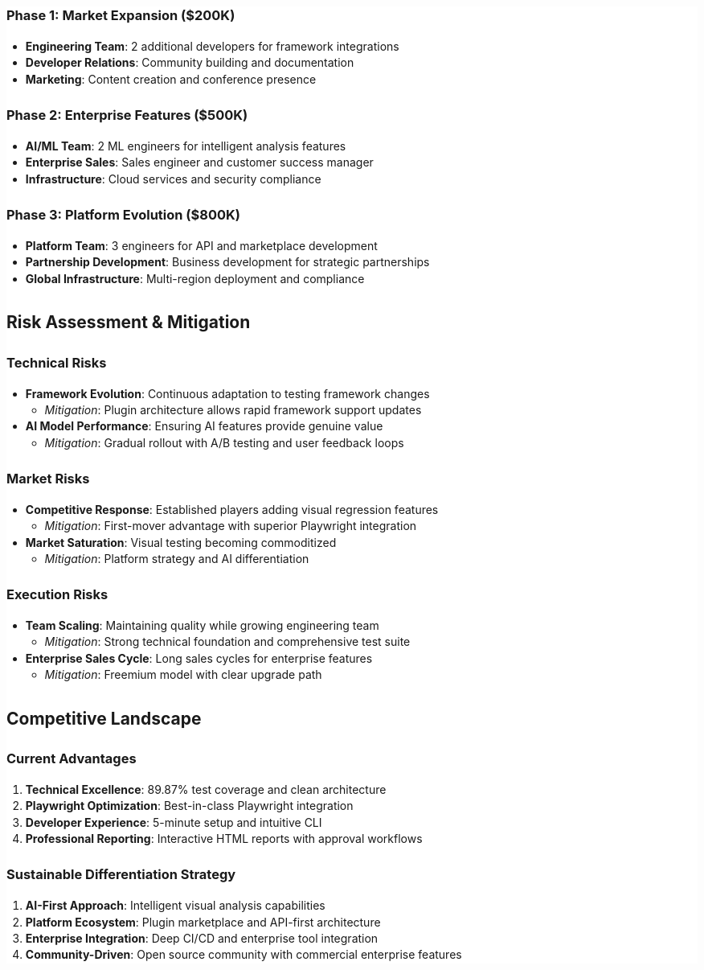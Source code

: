 ### Phase 1: Market Expansion ($200K)
- **Engineering Team**: 2 additional developers for framework integrations
- **Developer Relations**: Community building and documentation
- **Marketing**: Content creation and conference presence

### Phase 2: Enterprise Features ($500K)
- **AI/ML Team**: 2 ML engineers for intelligent analysis features
- **Enterprise Sales**: Sales engineer and customer success manager
- **Infrastructure**: Cloud services and security compliance

### Phase 3: Platform Evolution ($800K)
- **Platform Team**: 3 engineers for API and marketplace development
- **Partnership Development**: Business development for strategic partnerships
- **Global Infrastructure**: Multi-region deployment and compliance

## Risk Assessment & Mitigation

### Technical Risks
- **Framework Evolution**: Continuous adaptation to testing framework changes
  - *Mitigation*: Plugin architecture allows rapid framework support updates
- **AI Model Performance**: Ensuring AI features provide genuine value
  - *Mitigation*: Gradual rollout with A/B testing and user feedback loops

### Market Risks
- **Competitive Response**: Established players adding visual regression features
  - *Mitigation*: First-mover advantage with superior Playwright integration
- **Market Saturation**: Visual testing becoming commoditized
  - *Mitigation*: Platform strategy and AI differentiation

### Execution Risks
- **Team Scaling**: Maintaining quality while growing engineering team
  - *Mitigation*: Strong technical foundation and comprehensive test suite
- **Enterprise Sales Cycle**: Long sales cycles for enterprise features
  - *Mitigation*: Freemium model with clear upgrade path

## Competitive Landscape

### Current Advantages
1. **Technical Excellence**: 89.87% test coverage and clean architecture
2. **Playwright Optimization**: Best-in-class Playwright integration
3. **Developer Experience**: 5-minute setup and intuitive CLI
4. **Professional Reporting**: Interactive HTML reports with approval workflows

### Sustainable Differentiation Strategy
1. **AI-First Approach**: Intelligent visual analysis capabilities
2. **Platform Ecosystem**: Plugin marketplace and API-first architecture
3. **Enterprise Integration**: Deep CI/CD and enterprise tool integration
4. **Community-Driven**: Open source community with commercial enterprise features
